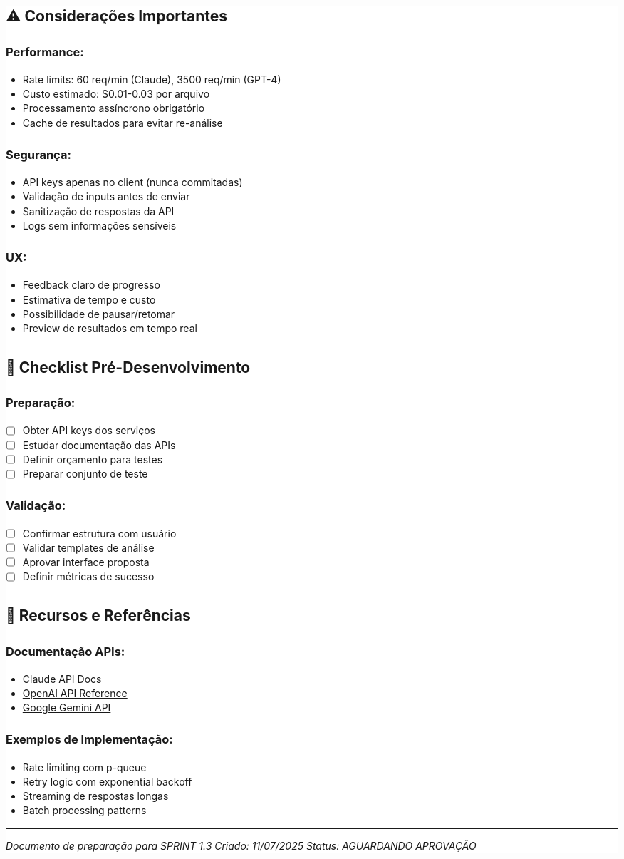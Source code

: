 ## ⚠️ Considerações Importantes

### Performance:
- Rate limits: 60 req/min (Claude), 3500 req/min (GPT-4)
- Custo estimado: $0.01-0.03 por arquivo
- Processamento assíncrono obrigatório
- Cache de resultados para evitar re-análise

### Segurança:
- API keys apenas no client (nunca commitadas)
- Validação de inputs antes de enviar
- Sanitização de respostas da API
- Logs sem informações sensíveis

### UX:
- Feedback claro de progresso
- Estimativa de tempo e custo
- Possibilidade de pausar/retomar
- Preview de resultados em tempo real

## 📝 Checklist Pré-Desenvolvimento

### Preparação:
- [ ] Obter API keys dos serviços
- [ ] Estudar documentação das APIs
- [ ] Definir orçamento para testes
- [ ] Preparar conjunto de teste

### Validação:
- [ ] Confirmar estrutura com usuário
- [ ] Validar templates de análise
- [ ] Aprovar interface proposta
- [ ] Definir métricas de sucesso

## 🔗 Recursos e Referências

### Documentação APIs:
- [Claude API Docs](https://docs.anthropic.com/claude/reference/getting-started-with-the-api)
- [OpenAI API Reference](https://platform.openai.com/docs/api-reference)
- [Google Gemini API](https://ai.google.dev/tutorials/rest_quickstart)

### Exemplos de Implementação:
- Rate limiting com p-queue
- Retry logic com exponential backoff
- Streaming de respostas longas
- Batch processing patterns

---
*Documento de preparação para SPRINT 1.3*
*Criado: 11/07/2025*
*Status: AGUARDANDO APROVAÇÃO*